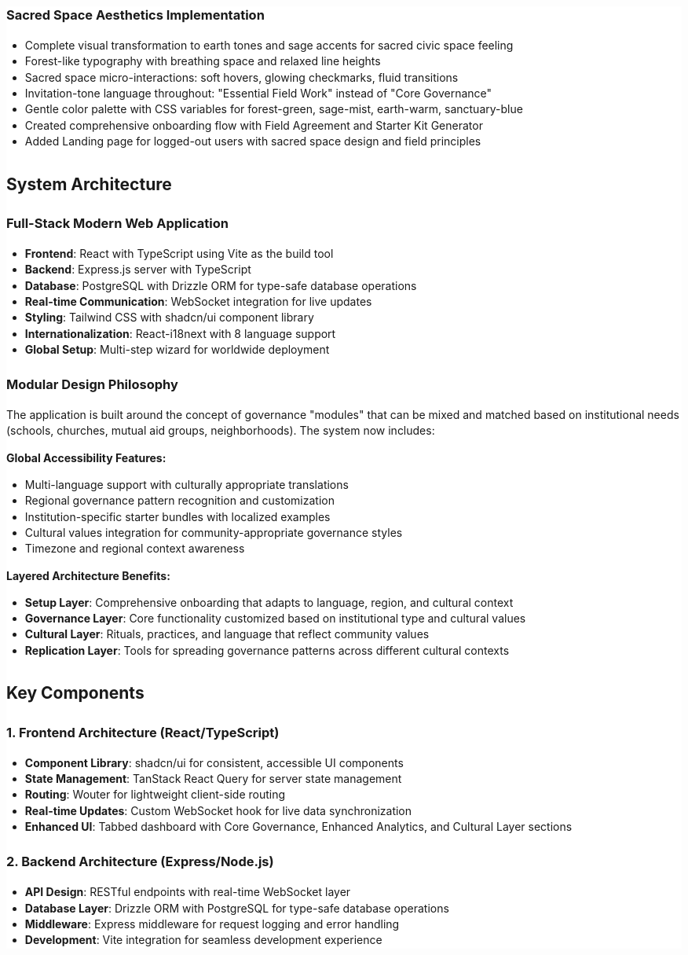 ### Sacred Space Aesthetics Implementation
- Complete visual transformation to earth tones and sage accents for sacred civic space feeling
- Forest-like typography with breathing space and relaxed line heights
- Sacred space micro-interactions: soft hovers, glowing checkmarks, fluid transitions
- Invitation-tone language throughout: "Essential Field Work" instead of "Core Governance"
- Gentle color palette with CSS variables for forest-green, sage-mist, earth-warm, sanctuary-blue
- Created comprehensive onboarding flow with Field Agreement and Starter Kit Generator
- Added Landing page for logged-out users with sacred space design and field principles

## System Architecture

### Full-Stack Modern Web Application
- **Frontend**: React with TypeScript using Vite as the build tool
- **Backend**: Express.js server with TypeScript
- **Database**: PostgreSQL with Drizzle ORM for type-safe database operations
- **Real-time Communication**: WebSocket integration for live updates
- **Styling**: Tailwind CSS with shadcn/ui component library
- **Internationalization**: React-i18next with 8 language support
- **Global Setup**: Multi-step wizard for worldwide deployment

### Modular Design Philosophy
The application is built around the concept of governance "modules" that can be mixed and matched based on institutional needs (schools, churches, mutual aid groups, neighborhoods). The system now includes:

**Global Accessibility Features:**
- Multi-language support with culturally appropriate translations
- Regional governance pattern recognition and customization
- Institution-specific starter bundles with localized examples
- Cultural values integration for community-appropriate governance styles
- Timezone and regional context awareness

**Layered Architecture Benefits:**
- **Setup Layer**: Comprehensive onboarding that adapts to language, region, and cultural context
- **Governance Layer**: Core functionality customized based on institutional type and cultural values
- **Cultural Layer**: Rituals, practices, and language that reflect community values
- **Replication Layer**: Tools for spreading governance patterns across different cultural contexts

## Key Components

### 1. Frontend Architecture (React/TypeScript)
- **Component Library**: shadcn/ui for consistent, accessible UI components
- **State Management**: TanStack React Query for server state management
- **Routing**: Wouter for lightweight client-side routing
- **Real-time Updates**: Custom WebSocket hook for live data synchronization
- **Enhanced UI**: Tabbed dashboard with Core Governance, Enhanced Analytics, and Cultural Layer sections

### 2. Backend Architecture (Express/Node.js)
- **API Design**: RESTful endpoints with real-time WebSocket layer
- **Database Layer**: Drizzle ORM with PostgreSQL for type-safe database operations
- **Middleware**: Express middleware for request logging and error handling
- **Development**: Vite integration for seamless development experience

